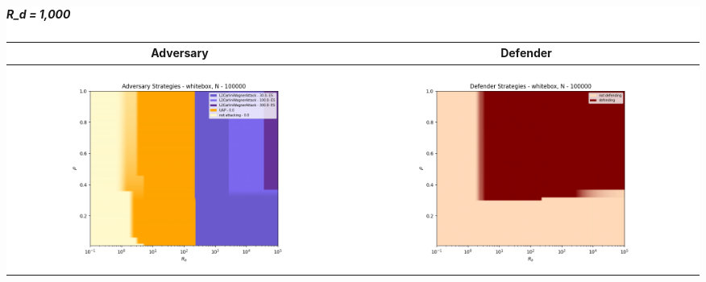 ##### R_d = 1,000
Adversary             |  Defender
:-------------------------:|:-------------------------:
![ResNet white-box heatmap adversary](heatmaps/ResNet50/R_d=1000-adv-whitebox-N-100000.png)  |  ![ResNet white-box heatmap defender](heatmaps/ResNet50/R_d=1000-def-whitebox-N-100000.png) 
